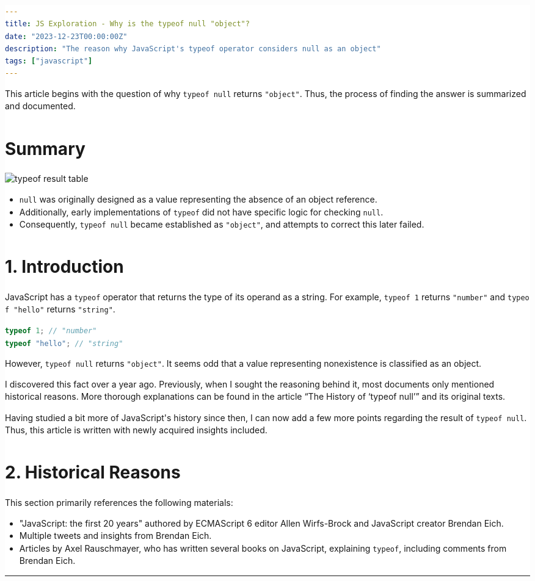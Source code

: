 ```yaml
---
title: JS Exploration - Why is the typeof null "object"?
date: "2023-12-23T00:00:00Z"
description: "The reason why JavaScript's typeof operator considers null as an object"
tags: ["javascript"]
---
```


This article begins with the question of why `typeof null` returns `"object"`. Thus, the process of finding the answer is summarized and documented.

# Summary

![typeof result table](./typeof-result.png)

- `null` was originally designed as a value representing the absence of an object reference.
- Additionally, early implementations of `typeof` did not have specific logic for checking `null`.
- Consequently, `typeof null` became established as `"object"`, and attempts to correct this later failed.

# 1. Introduction

JavaScript has a `typeof` operator that returns the type of its operand as a string. For example, `typeof 1` returns `"number"` and `typeof "hello"` returns `"string"`.

```javascript
typeof 1; // "number"
typeof "hello"; // "string"
```

However, `typeof null` returns `"object"`. It seems odd that a value representing nonexistence is classified as an object.

I discovered this fact over a year ago. Previously, when I sought the reasoning behind it, most documents only mentioned historical reasons. More thorough explanations can be found in the article “The History of ‘typeof null’” and its original texts.

Having studied a bit more of JavaScript's history since then, I can now add a few more points regarding the result of `typeof null`. Thus, this article is written with newly acquired insights included.

# 2. Historical Reasons

This section primarily references the following materials:

- "JavaScript: the first 20 years" authored by ECMAScript 6 editor Allen Wirfs-Brock and JavaScript creator Brendan Eich.
- Multiple tweets and insights from Brendan Eich.
- Articles by Axel Rauschmayer, who has written several books on JavaScript, explaining `typeof`, including comments from Brendan Eich.

---